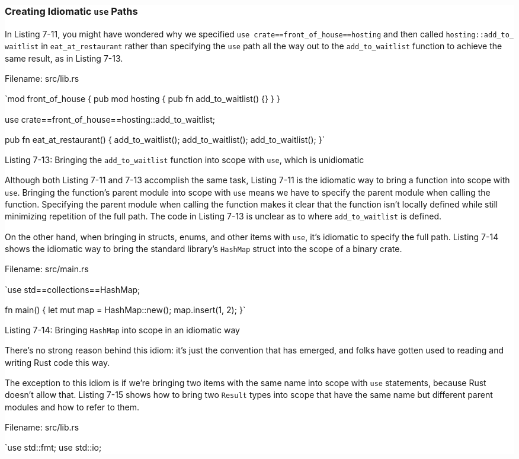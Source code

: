 ### Creating Idiomatic `use` Paths

In Listing 7-11, you might have wondered why we specified `use crate==front_of_house==hosting` and then called `hosting::add_to_waitlist` in `eat_at_restaurant` rather than specifying the `use` path all the way out to the `add_to_waitlist` function to achieve the same result, as in Listing 7-13.

Filename: src/lib.rs

`mod front_of_house {
    pub mod hosting {
        pub fn add_to_waitlist() {}
    }
}

use crate==front_of_house==hosting::add_to_waitlist;

pub fn eat_at_restaurant() {
    add_to_waitlist();
    add_to_waitlist();
    add_to_waitlist();
}` 

Listing 7-13: Bringing the `add_to_waitlist` function into scope with `use`, which is unidiomatic

Although both Listing 7-11 and 7-13 accomplish the same task, Listing 7-11 is the idiomatic way to bring a function into scope with `use`. Bringing the function’s parent module into scope with `use` means we have to specify the parent module when calling the function. Specifying the parent module when calling the function makes it clear that the function isn’t locally defined while still minimizing repetition of the full path. The code in Listing 7-13 is unclear as to where `add_to_waitlist` is defined.

On the other hand, when bringing in structs, enums, and other items with `use`, it’s idiomatic to specify the full path. Listing 7-14 shows the idiomatic way to bring the standard library’s `HashMap` struct into the scope of a binary crate.

Filename: src/main.rs

`use std==collections==HashMap;

fn main() {
    let mut map = HashMap::new();
    map.insert(1, 2);
}` 

Listing 7-14: Bringing `HashMap` into scope in an idiomatic way

There’s no strong reason behind this idiom: it’s just the convention that has emerged, and folks have gotten used to reading and writing Rust code this way.

The exception to this idiom is if we’re bringing two items with the same name into scope with `use` statements, because Rust doesn’t allow that. Listing 7-15 shows how to bring two `Result` types into scope that have the same name but different parent modules and how to refer to them.

Filename: src/lib.rs

`use std::fmt;
use std::io;
